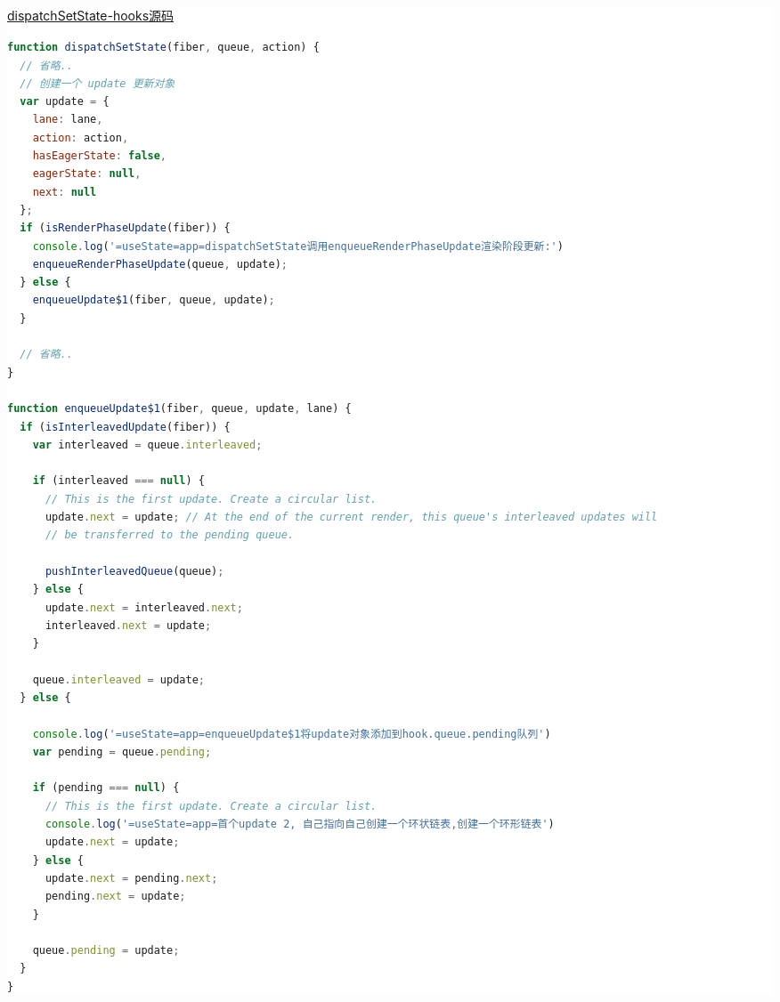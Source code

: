 [dispatchSetState-hooks源码](./dispatchSetState-hooks源码)
```js
function dispatchSetState(fiber, queue, action) {
  // 省略..
  // 创建一个 update 更新对象
  var update = {
    lane: lane,
    action: action,
    hasEagerState: false,
    eagerState: null,
    next: null
  };
  if (isRenderPhaseUpdate(fiber)) {
    console.log('=useState=app=dispatchSetState调用enqueueRenderPhaseUpdate渲染阶段更新:')
    enqueueRenderPhaseUpdate(queue, update);
  } else {
    enqueueUpdate$1(fiber, queue, update);
  }

  // 省略..
}

function enqueueUpdate$1(fiber, queue, update, lane) {
  if (isInterleavedUpdate(fiber)) {
    var interleaved = queue.interleaved;

    if (interleaved === null) {
      // This is the first update. Create a circular list.
      update.next = update; // At the end of the current render, this queue's interleaved updates will
      // be transferred to the pending queue.

      pushInterleavedQueue(queue);
    } else {
      update.next = interleaved.next;
      interleaved.next = update;
    }

    queue.interleaved = update;
  } else {

    console.log('=useState=app=enqueueUpdate$1将update对象添加到hook.queue.pending队列')
    var pending = queue.pending;

    if (pending === null) {
      // This is the first update. Create a circular list.
      console.log('=useState=app=首个update 2, 自己指向自己创建一个环状链表,创建一个环形链表')
      update.next = update;
    } else {
      update.next = pending.next;
      pending.next = update;
    }

    queue.pending = update;
  }
}
```
